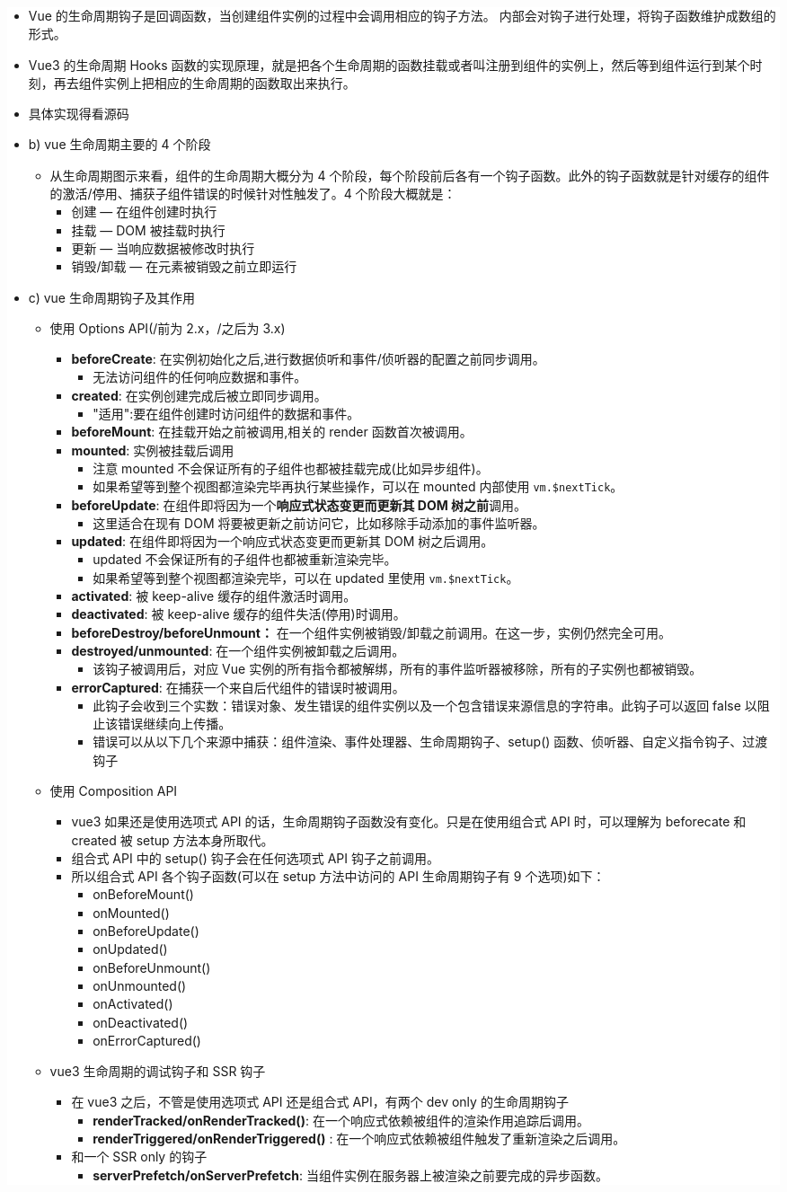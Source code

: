   - Vue 的生命周期钩子是回调函数，当创建组件实例的过程中会调用相应的钩子方法。 内部会对钩子进行处理，将钩子函数维护成数组的形式。
  - Vue3 的生命周期 Hooks 函数的实现原理，就是把各个生命周期的函数挂载或者叫注册到组件的实例上，然后等到组件运行到某个时刻，再去组件实例上把相应的生命周期的函数取出来执行。
  - 具体实现得看源码

- b) vue 生命周期主要的 4 个阶段

  - 从生命周期图示来看，组件的生命周期大概分为 4 个阶段，每个阶段前后各有一个钩子函数。此外的钩子函数就是针对缓存的组件的激活/停用、捕获子组件错误的时候针对性触发了。4 个阶段大概就是：
    - 创建 — 在组件创建时执行
    - 挂载 — DOM 被挂载时执行
    - 更新 — 当响应数据被修改时执行
    - 销毁/卸载 — 在元素被销毁之前立即运行

- c) vue 生命周期钩子及其作用

  - 使用 Options API(/前为 2.x，/之后为 3.x)

    - **beforeCreate**: 在实例初始化之后,进行数据侦听和事件/侦听器的配置之前同步调用。
      - 无法访问组件的任何响应数据和事件。
    - **created**: 在实例创建完成后被立即同步调用。
      - "适用":要在组件创建时访问组件的数据和事件。
    - **beforeMount**: 在挂载开始之前被调用,相关的 render 函数首次被调用。
    - **mounted**: 实例被挂载后调用
      - 注意 mounted 不会保证所有的子组件也都被挂载完成(比如异步组件)。
      - 如果希望等到整个视图都渲染完毕再执行某些操作，可以在 mounted 内部使用 `vm.$nextTick`。
    - **beforeUpdate**: 在组件即将因为一个**响应式状态变更而更新其 DOM 树之前**调用。
      - 这里适合在现有 DOM 将要被更新之前访问它，比如移除手动添加的事件监听器。
    - **updated**: 在组件即将因为一个响应式状态变更而更新其 DOM 树之后调用。
      - updated 不会保证所有的子组件也都被重新渲染完毕。
      - 如果希望等到整个视图都渲染完毕，可以在 updated 里使用 `vm.$nextTick`。
    - **activated**: 被 keep-alive 缓存的组件激活时调用。
    - **deactivated**: 被 keep-alive 缓存的组件失活(停用)时调用。
    - **beforeDestroy/beforeUnmount：** 在一个组件实例被销毁/卸载之前调用。在这一步，实例仍然完全可用。
    - **destroyed/unmounted**: 在一个组件实例被卸载之后调用。
      - 该钩子被调用后，对应 Vue 实例的所有指令都被解绑，所有的事件监听器被移除，所有的子实例也都被销毁。
    - **errorCaptured**: 在捕获一个来自后代组件的错误时被调用。
      - 此钩子会收到三个实数：错误对象、发生错误的组件实例以及一个包含错误来源信息的字符串。此钩子可以返回 false 以阻止该错误继续向上传播。
      - 错误可以从以下几个来源中捕获：组件渲染、事件处理器、生命周期钩子、setup() 函数、侦听器、自定义指令钩子、过渡钩子

  - 使用 Composition API

    - vue3 如果还是使用选项式 API 的话，生命周期钩子函数没有变化。只是在使用组合式 API 时，可以理解为 beforecate 和 created 被 setup 方法本身所取代。
    - 组合式 API 中的 setup() 钩子会在任何选项式 API 钩子之前调用。
    - 所以组合式 API 各个钩子函数(可以在 setup 方法中访问的 API 生命周期钩子有 9 个选项)如下：
      - onBeforeMount()
      - onMounted()
      - onBeforeUpdate()
      - onUpdated()
      - onBeforeUnmount()
      - onUnmounted()
      - onActivated()
      - onDeactivated()
      - onErrorCaptured()

  - vue3 生命周期的调试钩子和 SSR 钩子
    - 在 vue3 之后，不管是使用选项式 API 还是组合式 API，有两个 dev only 的生命周期钩子
      - **renderTracked/onRenderTracked()**: 在一个响应式依赖被组件的渲染作用追踪后调用。
      - **renderTriggered/onRenderTriggered()** : 在一个响应式依赖被组件触发了重新渲染之后调用。
    - 和一个 SSR only 的钩子
      - **serverPrefetch/onServerPrefetch**: 当组件实例在服务器上被渲染之前要完成的异步函数。
